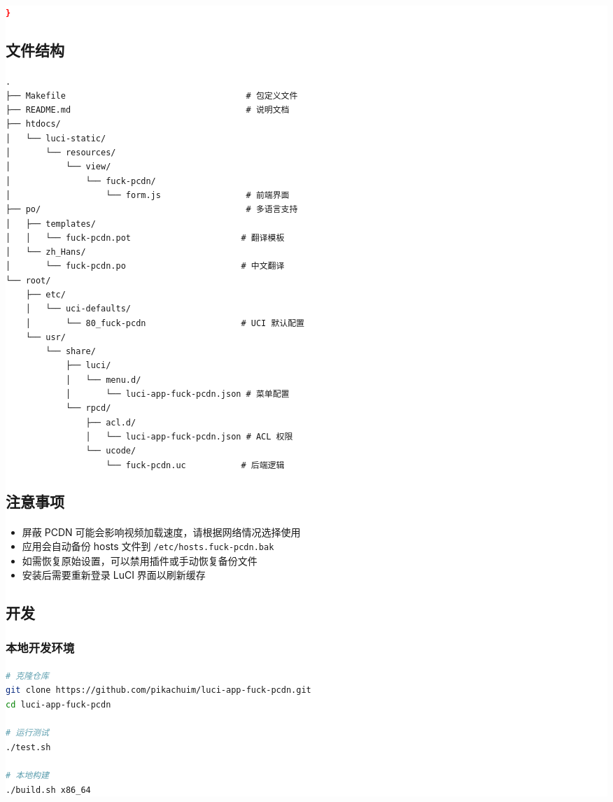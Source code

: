```json
}
```

## 文件结构

```
.
├── Makefile                                    # 包定义文件
├── README.md                                   # 说明文档
├── htdocs/
│   └── luci-static/
│       └── resources/
│           └── view/
│               └── fuck-pcdn/
│                   └── form.js                 # 前端界面
├── po/                                         # 多语言支持
│   ├── templates/
│   │   └── fuck-pcdn.pot                      # 翻译模板
│   └── zh_Hans/
│       └── fuck-pcdn.po                       # 中文翻译
└── root/
    ├── etc/
    │   └── uci-defaults/
    │       └── 80_fuck-pcdn                   # UCI 默认配置
    └── usr/
        └── share/
            ├── luci/
            │   └── menu.d/
            │       └── luci-app-fuck-pcdn.json # 菜单配置
            └── rpcd/
                ├── acl.d/
                │   └── luci-app-fuck-pcdn.json # ACL 权限
                └── ucode/
                    └── fuck-pcdn.uc           # 后端逻辑
```

## 注意事项

- 屏蔽 PCDN 可能会影响视频加载速度，请根据网络情况选择使用
- 应用会自动备份 hosts 文件到 `/etc/hosts.fuck-pcdn.bak`
- 如需恢复原始设置，可以禁用插件或手动恢复备份文件
- 安装后需要重新登录 LuCI 界面以刷新缓存

## 开发

### 本地开发环境

```bash
# 克隆仓库
git clone https://github.com/pikachuim/luci-app-fuck-pcdn.git
cd luci-app-fuck-pcdn

# 运行测试
./test.sh

# 本地构建
./build.sh x86_64
```
